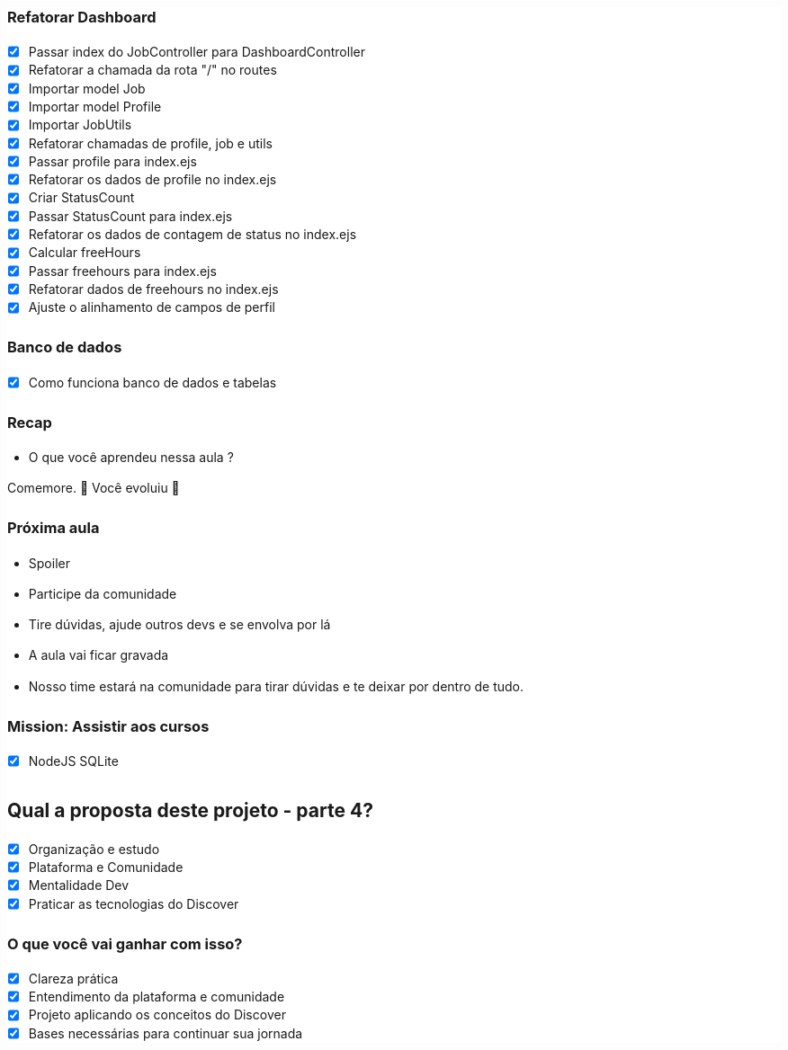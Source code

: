 ### Refatorar Dashboard

* [X] Passar index do JobController para DashboardController
* [X] Refatorar a chamada da rota "/" no routes
* [X] Importar model Job
* [X] Importar model Profile
* [X] Importar JobUtils
* [X] Refatorar chamadas de profile, job e utils
* [X] Passar profile para index.ejs
* [X] Refatorar os dados de profile no index.ejs
* [X] Criar StatusCount
* [X] Passar StatusCount para index.ejs
* [X] Refatorar os dados de contagem de status no index.ejs
* [X] Calcular freeHours
* [X] Passar freehours para index.ejs
* [X] Refatorar dados de freehours no index.ejs
* [X] Ajuste o alinhamento de campos de perfil

### Banco de dados
* [X] Como funciona banco de dados e tabelas

### Recap

* O que você aprendeu nessa aula ?

Comemore. 🎉 
Você evoluiu 🚀

### Próxima aula

* Spoiler
* Participe da comunidade
* Tire dúvidas, ajude outros devs e se envolva por lá

* A aula vai ficar gravada
* Nosso time estará na comunidade para tirar dúvidas e te deixar por dentro de tudo.

### Mission: Assistir aos cursos

* [x] NodeJS SQLite

## Qual a proposta deste projeto - parte 4? 

* [x] Organização e estudo
* [x] Plataforma e Comunidade
* [x] Mentalidade Dev
* [x] Praticar as tecnologias do Discover

### O que você vai ganhar com isso?

* [x] Clareza prática
* [x] Entendimento da plataforma e comunidade
* [x] Projeto aplicando os conceitos do Discover
* [x] Bases necessárias para continuar sua jornada
